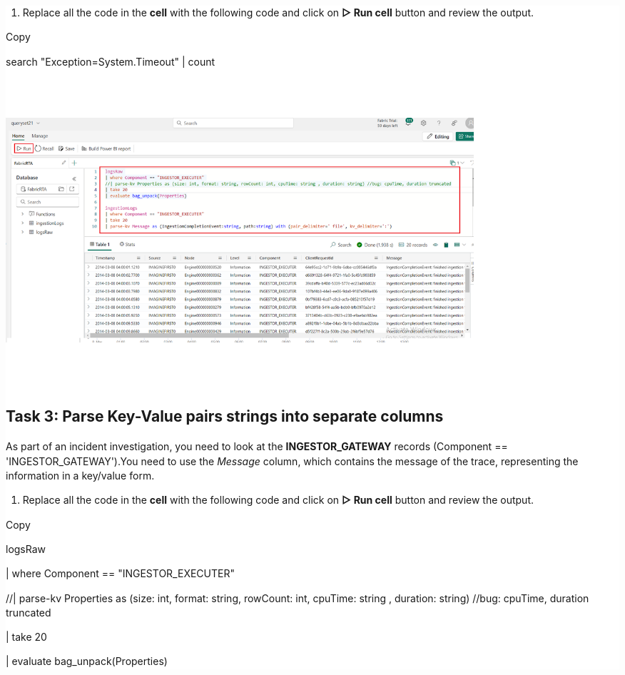 1.  Replace all the code in the **cell** with the following code and
    click on **▷ Run cell** button and review the output.

Copy

<span class="mark">search "Exception=System.Timeout" \| count</span>

<img src="./media/image79.png"
style="width:6.8375in;height:4.40619in" />

## **Task 3: Parse Key-Value pairs strings into separate columns**

As part of an incident investigation, you need to look at
the **INGESTOR_GATEWAY** records (Component == 'INGESTOR_GATEWAY').You
need to use the *Message* column, which contains the message of the
trace, representing the information in a key/value form.

1.  Replace all the code in the **cell** with the following code and
    click on **▷ Run cell** button and review the output.

Copy

<span class="mark">logsRaw</span>

<span class="mark">\| where Component == "INGESTOR_EXECUTER"</span>

<span class="mark">//\| parse-kv Properties as (size: int, format:
string, rowCount: int, cpuTime: string , duration: string) //bug:
cpuTime, duration truncated</span>

<span class="mark">\| take 20</span>

<span class="mark">\| evaluate bag_unpack(Properties)</span>
